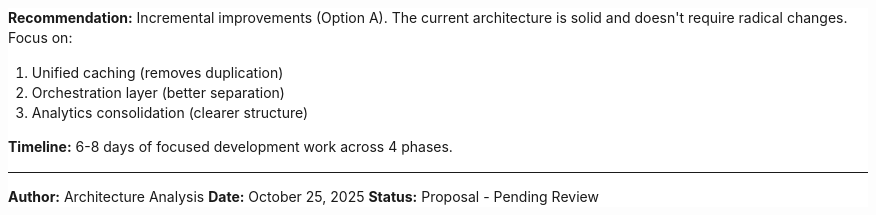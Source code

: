 **Recommendation:** Incremental improvements (Option A). The current architecture is solid and doesn't require radical changes. Focus on:

1. Unified caching (removes duplication)
1. Orchestration layer (better separation)
1. Analytics consolidation (clearer structure)

**Timeline:** 6-8 days of focused development work across 4 phases.

______________________________________________________________________

**Author:** Architecture Analysis
**Date:** October 25, 2025
**Status:** Proposal - Pending Review
